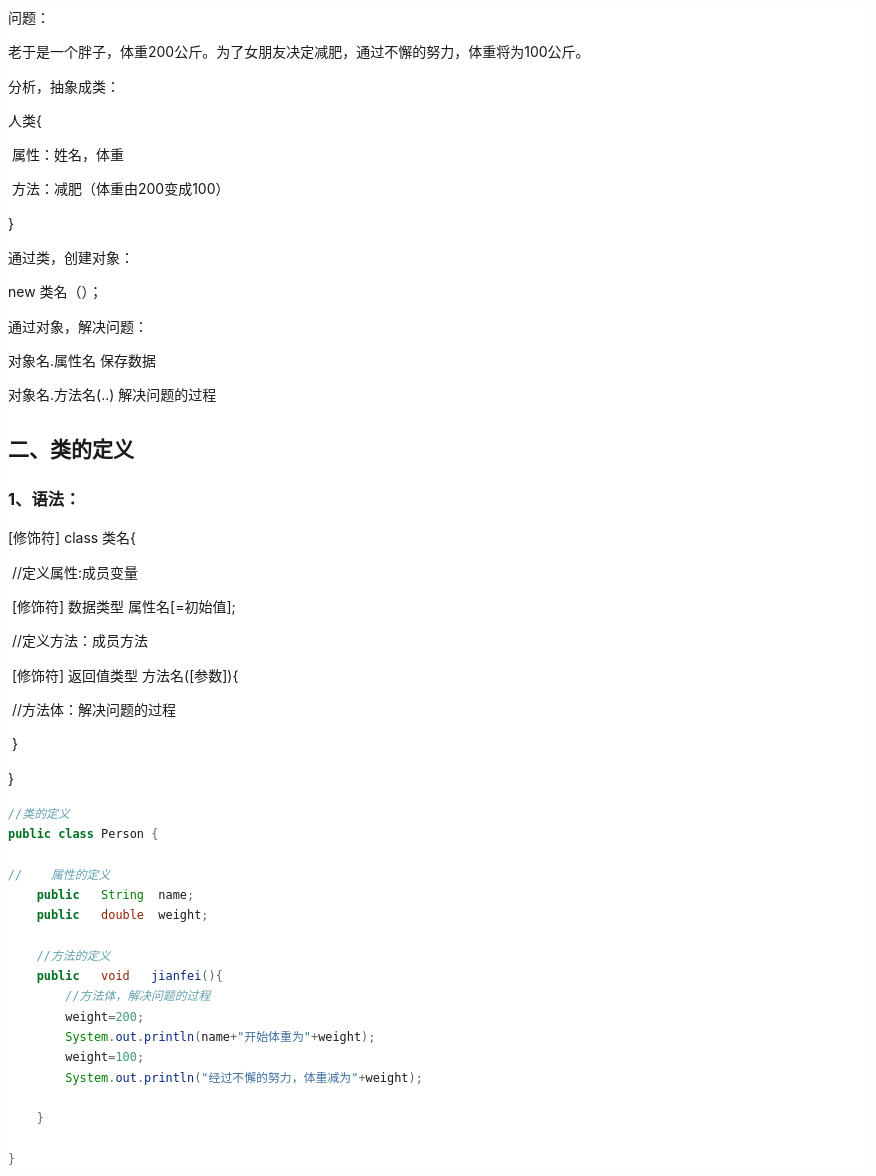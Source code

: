 问题：

老于是一个胖子，体重200公斤。为了女朋友决定减肥，通过不懈的努力，体重将为100公斤。



分析，抽象成类：

人类{

​	属性：姓名，体重

​	方法：减肥（体重由200变成100）

}



通过类，创建对象：

new    类名（）；



通过对象，解决问题：

对象名.属性名   保存数据

对象名.方法名(..)   解决问题的过程



## 二、类的定义

### 1、语法：

[修饰符]    class   类名{

​		//定义属性:成员变量

​		[修饰符]    数据类型    属性名[=初始值];



​	  //定义方法：成员方法

​	[修饰符]   返回值类型    方法名([参数]){

​		//方法体：解决问题的过程

​	}

}



```java
//类的定义
public class Person {

//    属性的定义
    public   String  name;
    public   double  weight;

    //方法的定义
    public   void   jianfei(){
        //方法体，解决问题的过程
        weight=200;
        System.out.println(name+"开始体重为"+weight);
        weight=100;
        System.out.println("经过不懈的努力，体重减为"+weight);

    }

}

```
